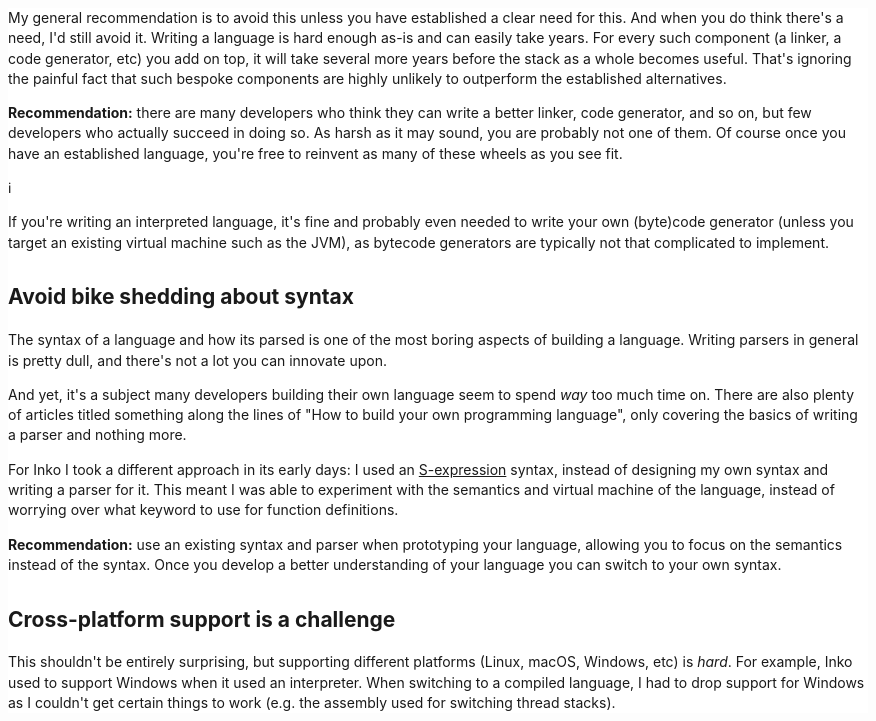 My general recommendation is to avoid this unless you have established a clear
need for this. And when you do think there's a need, I'd still avoid it. Writing
a language is hard enough as-is and can easily take years. For every such
component (a linker, a code generator, etc) you add on top, it will take
several more years before the stack as a whole becomes useful. That's ignoring
the painful fact that such bespoke components are highly unlikely to outperform
the established alternatives.

**Recommendation:** there are many developers who think they can write a
better linker, code generator, and so on, but few developers who actually
succeed in doing so. As harsh as it may sound, you are probably not one of them.
Of course once you have an established language, you're free to reinvent as many
of these wheels as you see fit.

<div class="note" markdown="0">
<div class="icon" markdown="0">ℹ️</div>
<div class="text" markdown="1">

If you're writing an interpreted language, it's fine and probably even needed to
write your own (byte)code generator (unless you target an existing virtual
machine such as the JVM), as bytecode generators are typically not that
complicated to implement.

</div>
</div>

## Avoid bike shedding about syntax

The syntax of a language and how its parsed is one of the most boring aspects of
building a language. Writing parsers in general is pretty dull, and there's not
a lot you can innovate upon.

And yet, it's a subject many developers building their own language seem to
spend _way_ too much time on. There are also plenty of articles titled something
along the lines of "How to build your own programming language", only covering
the basics of writing a parser and nothing more.

For Inko I took a different approach in its early days: I used an
[S-expression](https://en.wikipedia.org/wiki/S-expression) syntax, instead of
designing my own syntax and writing a parser for it. This meant I was able to
experiment with the semantics and virtual machine of the language, instead of
worrying over what keyword to use for function definitions.

**Recommendation:** use an existing syntax and parser when prototyping your
language, allowing you to focus on the semantics instead of the syntax. Once you
develop a better understanding of your language you can switch to your own
syntax.

## Cross-platform support is a challenge

This shouldn't be entirely surprising, but supporting different platforms
(Linux, macOS, Windows, etc) is _hard_. For example, Inko used to support
Windows when it used an interpreter. When switching to a compiled language, I
had to drop support for Windows as I couldn't get certain things to work (e.g.
the assembly used for switching thread stacks).
